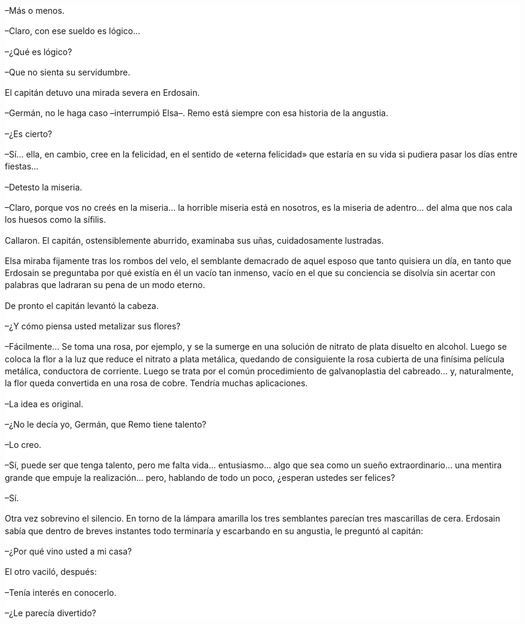 –Más o menos.

–Claro, con ese sueldo es lógico...

–¿Qué es lógico?

–Que no sienta su servidumbre.

El capitán detuvo una mirada severa en Erdosain.

–Germán, no le haga caso –interrumpió Elsa–. Remo está siempre con esa historia de la angustia.

–¿Es cierto?

–Sí... ella, en cambio, cree en la felicidad, en el sentido de «eterna felicidad» que estaría en su vida si pudiera pasar los días entre fiestas...

–Detesto la miseria.

–Claro, porque vos no creés en la miseria... la horrible miseria está en nosotros, es la miseria de adentro... del alma que nos cala los huesos como la sífilis.

Callaron. El capitán, ostensiblemente aburrido, examinaba sus uñas, cuidadosamen­te lustradas.

Elsa miraba fijamente tras los rombos del velo, el semblante demacrado de aquel esposo que tanto quisiera un día, en tanto que Erdosain se preguntaba por qué existía en él un vacío tan inmenso, vacío en el que su conciencia se disolvía sin acertar con palabras que ladraran su pena de un modo eterno.

De pronto el capitán levantó la cabeza.

–¿Y cómo piensa usted metalizar sus flores?

–Fácilmente... Se toma una rosa, por ejemplo, y se la sumerge en una solución de nitrato de plata disuelto en alcohol. Luego se coloca la flor a la luz que reduce el nitrato a plata metálica, quedando de consiguiente la rosa cubierta de una finísima película metálica, conductora de corriente. Luego se trata por el común procedimiento de galvanoplastia del cabreado... y, naturalmente, la flor queda convertida en una rosa de cobre. Tendría muchas aplicaciones.

–La idea es original.

–¿No le decía yo, Germán, que Remo tiene talento?

–Lo creo.

–Sí, puede ser que tenga talento, pero me falta vida... entusiasmo... algo que sea como un sueño extraordinario... una mentira grande que empuje la realización... pero, ha­blando de todo un poco, ¿esperan ustedes ser felices?

–Sí.

Otra vez sobrevino el silencio. En torno de la lámpara amarilla los tres semblantes parecían tres mascarillas de cera. Erdosain sabía que dentro de breves instantes todo termina­ría y escarbando en su angustia, le preguntó al capitán:

–¿Por qué vino usted a mi casa?

El otro vaciló, después:

–Tenía interés en conocerlo.

–¿Le parecía divertido?
